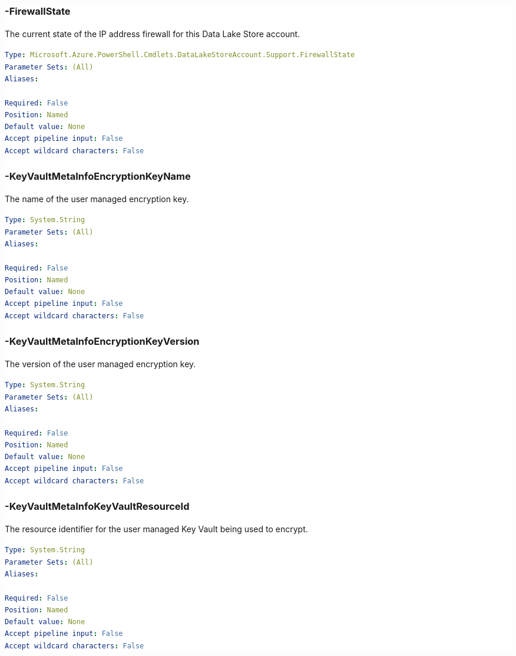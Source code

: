 ### -FirewallState
The current state of the IP address firewall for this Data Lake Store account.

```yaml
Type: Microsoft.Azure.PowerShell.Cmdlets.DataLakeStoreAccount.Support.FirewallState
Parameter Sets: (All)
Aliases:

Required: False
Position: Named
Default value: None
Accept pipeline input: False
Accept wildcard characters: False
```

### -KeyVaultMetaInfoEncryptionKeyName
The name of the user managed encryption key.

```yaml
Type: System.String
Parameter Sets: (All)
Aliases:

Required: False
Position: Named
Default value: None
Accept pipeline input: False
Accept wildcard characters: False
```

### -KeyVaultMetaInfoEncryptionKeyVersion
The version of the user managed encryption key.

```yaml
Type: System.String
Parameter Sets: (All)
Aliases:

Required: False
Position: Named
Default value: None
Accept pipeline input: False
Accept wildcard characters: False
```

### -KeyVaultMetaInfoKeyVaultResourceId
The resource identifier for the user managed Key Vault being used to encrypt.

```yaml
Type: System.String
Parameter Sets: (All)
Aliases:

Required: False
Position: Named
Default value: None
Accept pipeline input: False
Accept wildcard characters: False
```
